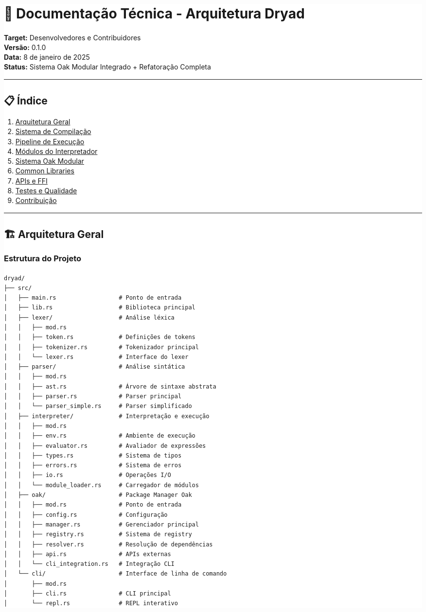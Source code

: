 # 🔧 Documentação Técnica - Arquitetura Dryad

**Target:** Desenvolvedores e Contribuidores  
**Versão:** 0.1.0  
**Data:** 8 de janeiro de 2025  
**Status:** Sistema Oak Modular Integrado + Refatoração Completa

---

## 📋 Índice

1. [Arquitetura Geral](#arquitetura-geral)
2. [Sistema de Compilação](#sistema-de-compilação)
3. [Pipeline de Execução](#pipeline-de-execução)
4. [Módulos do Interpretador](#módulos-do-interpretador)
5. [Sistema Oak Modular](#sistema-oak-modular)
6. [Common Libraries](#common-libraries)
7. [APIs e FFI](#apis-e-ffi)
8. [Testes e Qualidade](#testes-e-qualidade)
9. [Contribuição](#contribuição)

---

## 🏗️ Arquitetura Geral

### Estrutura do Projeto

```
dryad/
├── src/
│   ├── main.rs                  # Ponto de entrada
│   ├── lib.rs                   # Biblioteca principal
│   ├── lexer/                   # Análise léxica
│   │   ├── mod.rs
│   │   ├── token.rs             # Definições de tokens
│   │   ├── tokenizer.rs         # Tokenizador principal
│   │   └── lexer.rs             # Interface do lexer
│   ├── parser/                  # Análise sintática
│   │   ├── mod.rs
│   │   ├── ast.rs               # Árvore de sintaxe abstrata
│   │   ├── parser.rs            # Parser principal
│   │   └── parser_simple.rs     # Parser simplificado
│   ├── interpreter/             # Interpretação e execução
│   │   ├── mod.rs
│   │   ├── env.rs               # Ambiente de execução
│   │   ├── evaluator.rs         # Avaliador de expressões
│   │   ├── types.rs             # Sistema de tipos
│   │   ├── errors.rs            # Sistema de erros
│   │   ├── io.rs                # Operações I/O
│   │   └── module_loader.rs     # Carregador de módulos
│   ├── oak/                     # Package Manager Oak
│   │   ├── mod.rs               # Ponto de entrada
│   │   ├── config.rs            # Configuração
│   │   ├── manager.rs           # Gerenciador principal
│   │   ├── registry.rs          # Sistema de registry
│   │   ├── resolver.rs          # Resolução de dependências
│   │   ├── api.rs               # APIs externas
│   │   └── cli_integration.rs   # Integração CLI
│   └── cli/                     # Interface de linha de comando
│       ├── mod.rs
│       ├── cli.rs               # CLI principal
│       └── repl.rs              # REPL interativo
```